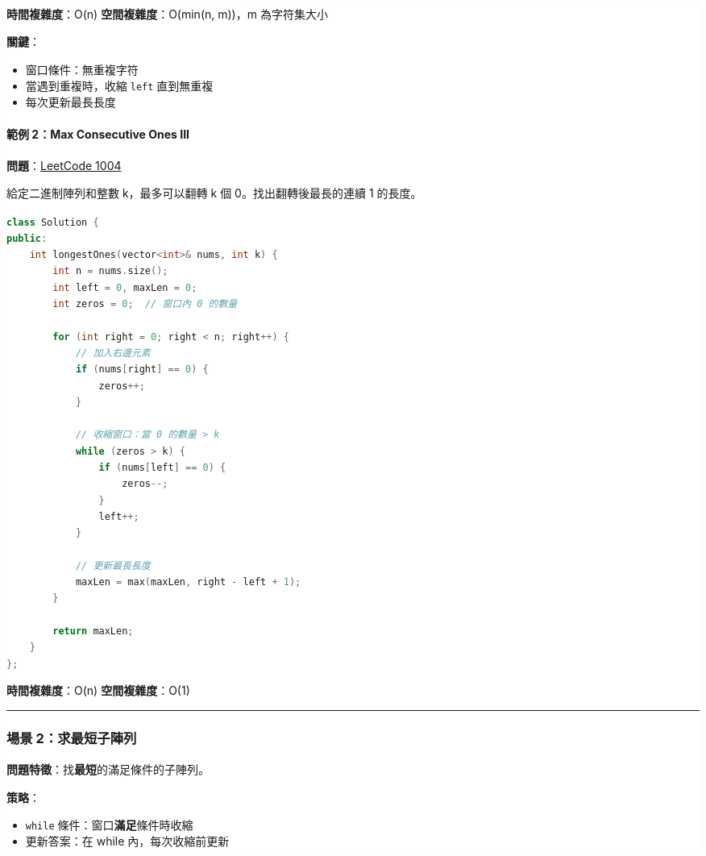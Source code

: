 **時間複雜度**：O(n)
**空間複雜度**：O(min(n, m))，m 為字符集大小

**關鍵**：
- 窗口條件：無重複字符
- 當遇到重複時，收縮 `left` 直到無重複
- 每次更新最長長度

#### 範例 2：Max Consecutive Ones III

**問題**：[LeetCode 1004](https://leetcode.com/problems/max-consecutive-ones-iii/)

給定二進制陣列和整數 k，最多可以翻轉 k 個 0。找出翻轉後最長的連續 1 的長度。

```cpp
class Solution {
public:
    int longestOnes(vector<int>& nums, int k) {
        int n = nums.size();
        int left = 0, maxLen = 0;
        int zeros = 0;  // 窗口內 0 的數量

        for (int right = 0; right < n; right++) {
            // 加入右邊元素
            if (nums[right] == 0) {
                zeros++;
            }

            // 收縮窗口：當 0 的數量 > k
            while (zeros > k) {
                if (nums[left] == 0) {
                    zeros--;
                }
                left++;
            }

            // 更新最長長度
            maxLen = max(maxLen, right - left + 1);
        }

        return maxLen;
    }
};
```

**時間複雜度**：O(n)
**空間複雜度**：O(1)

---

### 場景 2：求最短子陣列

**問題特徵**：找**最短**的滿足條件的子陣列。

**策略**：
- `while` 條件：窗口**滿足**條件時收縮
- 更新答案：在 while 內，每次收縮前更新
